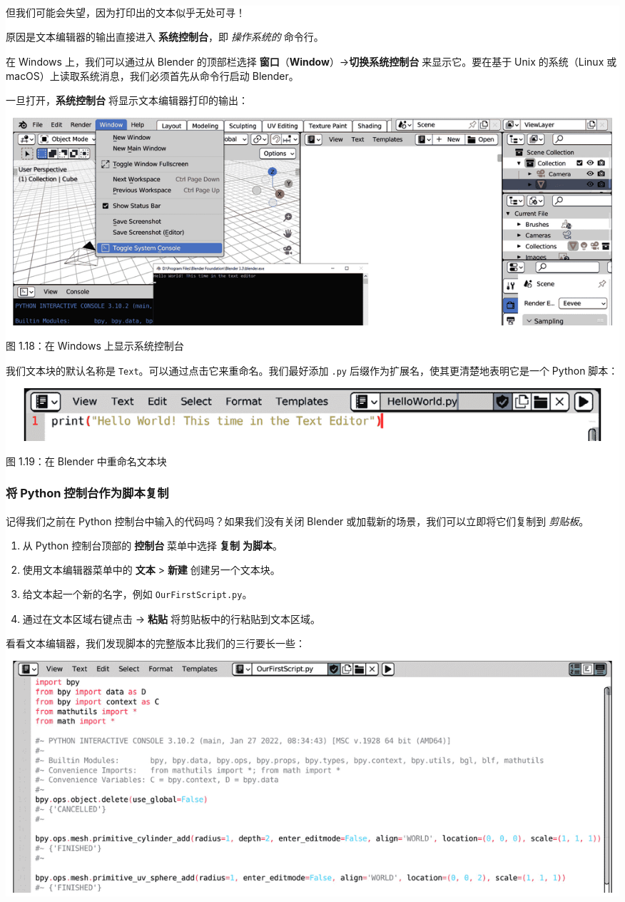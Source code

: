 但我们可能会失望，因为打印出的文本似乎无处可寻！

原因是文本编辑器的输出直接进入 **系统控制台**，即 *操作系统的* 命令行。

在 Windows 上，我们可以通过从 Blender 的顶部栏选择 **窗口**（**Window**）->**切换系统控制台** 来显示它。要在基于 Unix 的系统（Linux 或 macOS）上读取系统消息，我们必须首先从命令行启动 Blender。

一旦打开，**系统控制台** 将显示文本编辑器打印的输出：

![图 1.18：在 Windows 上显示系统控制台](img/Figure_1.18_B18375.jpg)

图 1.18：在 Windows 上显示系统控制台

我们文本块的默认名称是 `Text`。可以通过点击它来重命名。我们最好添加 `.py` 后缀作为扩展名，使其更清楚地表明它是一个 Python 脚本：

![图 1.19：在 Blender 中重命名文本块](img/Figure_1.19_B18375.jpg)

图 1.19：在 Blender 中重命名文本块

### 将 Python 控制台作为脚本复制

记得我们之前在 Python 控制台中输入的代码吗？如果我们没有关闭 Blender 或加载新的场景，我们可以立即将它们复制到 *剪贴板*。

1.  从 Python 控制台顶部的 **控制台** 菜单中选择 **复制** **为脚本**。

1.  使用文本编辑器菜单中的 **文本** > **新建** 创建另一个文本块。

1.  给文本起一个新的名字，例如 `OurFirstScript.py`。

1.  通过在文本区域右键点击 -> **粘贴** 将剪贴板中的行粘贴到文本区域。

看看文本编辑器，我们发现脚本的完整版本比我们的三行要长一些：

![图 1.20：Python 控制台输入复制到文本编辑器](img/Figure_1.20_B18375.jpg)